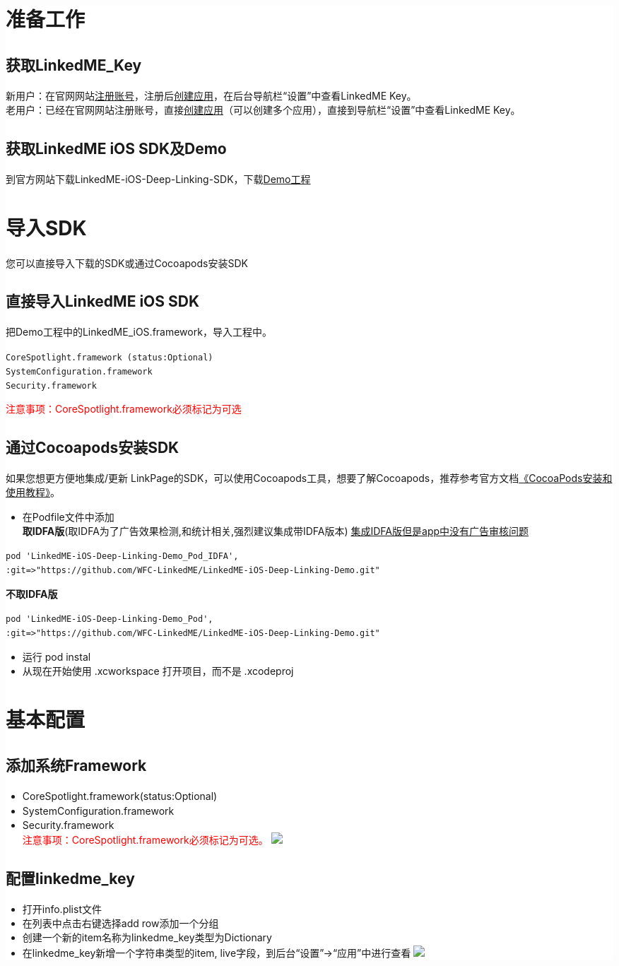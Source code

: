 # 准备工作
## 获取LinkedME_Key
新用户：在官网网站[注册账号](https://www.linkedme.cc/dashboard/index.html#/access/signup)，注册后[创建应用](https://www.linkedme.cc/dashboard/index.html#/app/aplt/create)，在后台导航栏“设置”中查看LinkedME Key。  
老用户：已经在官网网站注册账号，直接[创建应用](https://www.linkedme.cc/dashboard/index.html#/app/aplt/create)（可以创建多个应用），直接到导航栏“设置”中查看LinkedME Key。
## 获取LinkedME iOS SDK及Demo
到官方网站下载LinkedME-iOS-Deep-Linking-SDK，下载[Demo工程](https://github.com/WFC-LinkedME/LinkedME-iOS-Deep-Linking-Demo)
# 导入SDK
您可以直接导入下载的SDK或通过Cocoapods安装SDK
## 直接导入LinkedME iOS SDK
把Demo工程中的LinkedME_iOS.framework，导入工程中。
```
CoreSpotlight.framework (status:Optional)
SystemConfiguration.framework
Security.framework
```								
<font color="red">注意事项：CoreSpotlight.framework必须标记为可选</font>

## 通过Cocoapods安装SDK
如果您想更方便地集成/更新 LinkPage的SDK，可以使用Cocoapods工具，想要了解Cocoapods，推荐参考官方文档[《CocoaPods安装和使用教程》](http://code4app.com/article/cocoapods-install-usage)。
* 在Podfile文件中添加  
**取IDFA版**(取IDFA为了广告效果检测,和统计相关,强烈建议集成带IDFA版本)
[集成IDFA版但是app中没有广告审核问题](https://github.com/WFC-LinkedME/LinkedME-iOS-Deep-Linking-Demo/blob/master/IDFA_Audit.md)
							
```
pod 'LinkedME-iOS-Deep-Linking-Demo_Pod_IDFA',
:git=>"https://github.com/WFC-LinkedME/LinkedME-iOS-Deep-Linking-Demo.git"
```	
							
**不取IDFA版**								
```
pod 'LinkedME-iOS-Deep-Linking-Demo_Pod',
:git=>"https://github.com/WFC-LinkedME/LinkedME-iOS-Deep-Linking-Demo.git"
```	
							
* 运行 pod instal
* 从现在开始使用 .xcworkspace 打开项目，而不是 .xcodeproj
# 基本配置
## 添加系统Framework
* CoreSpotlight.framework(status:Optional)
* SystemConfiguration.framework
* Security.framework  
<font color="red">注意事项：CoreSpotlight.framework必须标记为可选。</font>
![](https://www.linkedme.cc/docs/images/4.1.4.jpg)
## 配置linkedme_key
* 打开info.plist文件
* 在列表中点击右键选择add row添加一个分组
* 创建一个新的item名称为linkedme_key类型为Dictionary
* 在linkedme_key新增一个字符串类型的item, live字段，到后台“设置”->“应用”中进行查看
![](https://www.linkedme.cc/docs/images/4.1.7.jpg)